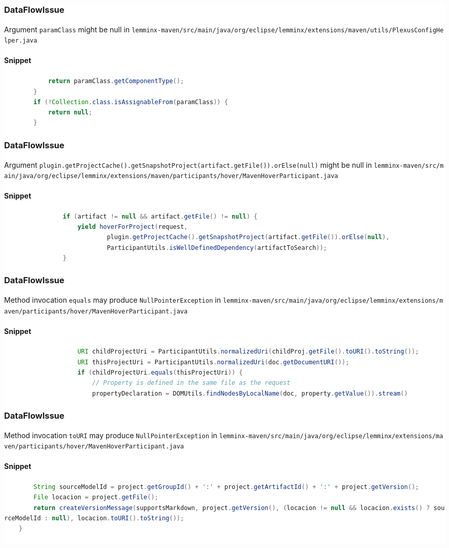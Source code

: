 ### DataFlowIssue
Argument `paramClass` might be null
in `lemminx-maven/src/main/java/org/eclipse/lemminx/extensions/maven/utils/PlexusConfigHelper.java`
#### Snippet
```java
			return paramClass.getComponentType();
		}
		if (!Collection.class.isAssignableFrom(paramClass)) {
			return null;
		}
```

### DataFlowIssue
Argument `plugin.getProjectCache().getSnapshotProject(artifact.getFile()).orElse(null)` might be null
in `lemminx-maven/src/main/java/org/eclipse/lemminx/extensions/maven/participants/hover/MavenHoverParticipant.java`
#### Snippet
```java
				if (artifact != null && artifact.getFile() != null) {
					yield hoverForProject(request,
							plugin.getProjectCache().getSnapshotProject(artifact.getFile()).orElse(null),
							ParticipantUtils.isWellDefinedDependency(artifactToSearch));
				}
```

### DataFlowIssue
Method invocation `equals` may produce `NullPointerException`
in `lemminx-maven/src/main/java/org/eclipse/lemminx/extensions/maven/participants/hover/MavenHoverParticipant.java`
#### Snippet
```java
					URI childProjectUri = ParticipantUtils.normalizedUri(childProj.getFile().toURI().toString());
					URI thisProjectUri = ParticipantUtils.normalizedUri(doc.getDocumentURI());
					if (childProjectUri.equals(thisProjectUri)) {
						// Property is defined in the same file as the request
						propertyDeclaration = DOMUtils.findNodesByLocalName(doc, property.getValue()).stream()
```

### DataFlowIssue
Method invocation `toURI` may produce `NullPointerException`
in `lemminx-maven/src/main/java/org/eclipse/lemminx/extensions/maven/participants/hover/MavenHoverParticipant.java`
#### Snippet
```java
		String sourceModelId = project.getGroupId() + ':' + project.getArtifactId() + ':' + project.getVersion();
		File locacion = project.getFile();
		return createVersionMessage(supportsMarkdown, project.getVersion(), (locacion != null && locacion.exists() ? sourceModelId : null), locacion.toURI().toString());
	}
	
```
